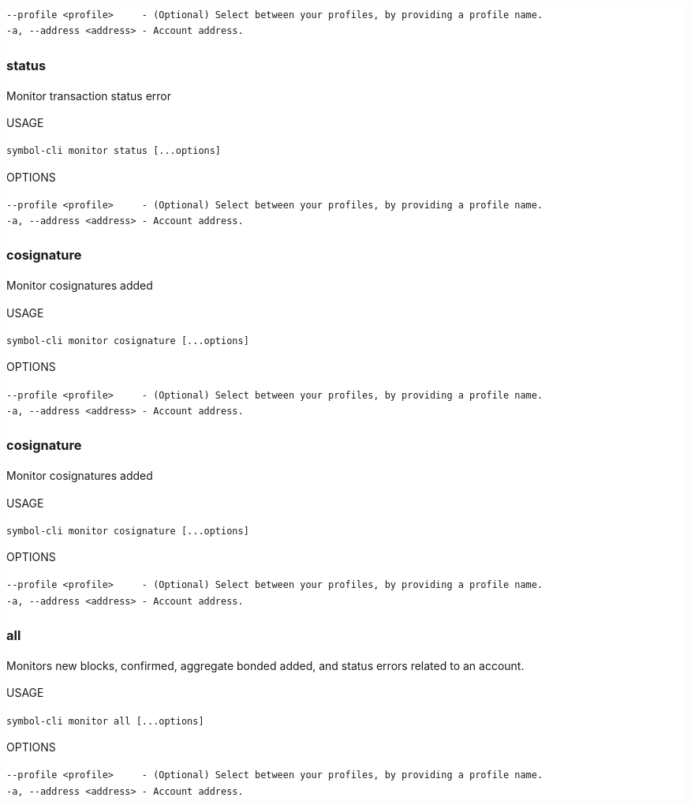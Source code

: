     --profile <profile>     - (Optional) Select between your profiles, by providing a profile name.
    -a, --address <address> - Account address.                                                     


### status


  Monitor transaction status error

  USAGE

    symbol-cli monitor status [...options]

  OPTIONS

    --profile <profile>     - (Optional) Select between your profiles, by providing a profile name.
    -a, --address <address> - Account address.                                                     


### cosignature


  Monitor cosignatures added

  USAGE

    symbol-cli monitor cosignature [...options]

  OPTIONS

    --profile <profile>     - (Optional) Select between your profiles, by providing a profile name.
    -a, --address <address> - Account address.                                                     


### cosignature


  Monitor cosignatures added

  USAGE

    symbol-cli monitor cosignature [...options]

  OPTIONS

    --profile <profile>     - (Optional) Select between your profiles, by providing a profile name.
    -a, --address <address> - Account address.                                                     


### all


  Monitors new blocks, confirmed, aggregate bonded added, and status errors related to an account.

  USAGE

    symbol-cli monitor all [...options]

  OPTIONS

    --profile <profile>     - (Optional) Select between your profiles, by providing a profile name.
    -a, --address <address> - Account address.                                                     
